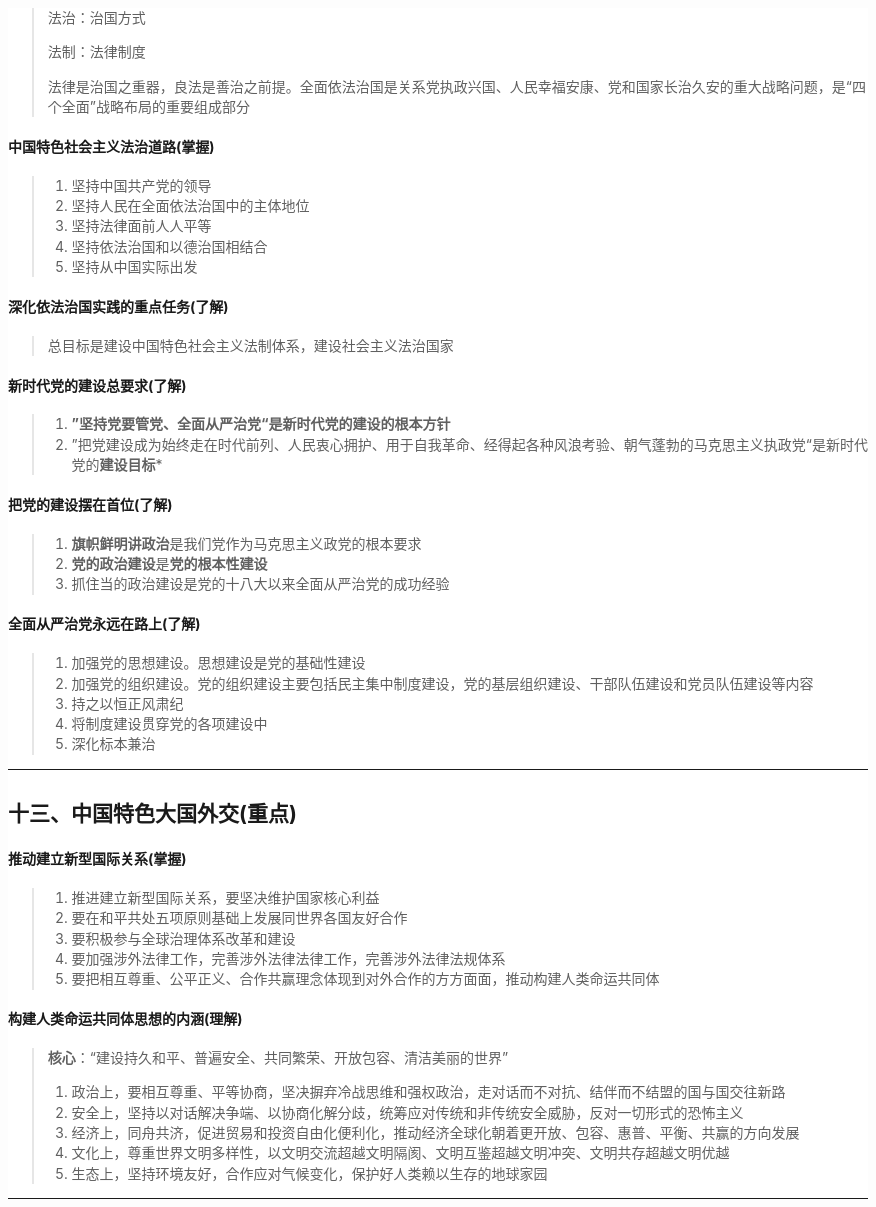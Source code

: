 > 法治：治国方式
>
> 法制：法律制度
>
> 法律是治国之重器，良法是善治之前提。全面依法治国是关系党执政兴国、人民幸福安康、党和国家长治久安的重大战略问题，是“四个全面”战略布局的重要组成部分

#### 中国特色社会主义法治道路(掌握)

> 1. 坚持中国共产党的领导
> 2. 坚持人民在全面依法治国中的主体地位
> 3. 坚持法律面前人人平等
> 4. 坚持依法治国和以德治国相结合
> 5. 坚持从中国实际出发

#### 深化依法治国实践的重点任务(了解)

> 总目标是建设中国特色社会主义法制体系，建设社会主义法治国家

#### 新时代党的建设总要求(了解)

>1. **”坚持党要管党、全面从严治党“**是新时代党的建设的**根本方针**
>2. ”把党建设成为始终走在时代前列、人民衷心拥护、用于自我革命、经得起各种风浪考验、朝气蓬勃的马克思主义执政党“是新时代党的**建设目标***

#### 把党的建设摆在首位(了解)

> 1. **旗帜鲜明讲政治**是我们党作为马克思主义政党的根本要求
> 2. **党的政治建设**是**党的根本性建设**
> 3. 抓住当的政治建设是党的十八大以来全面从严治党的成功经验

#### 全面从严治党永远在路上(了解)

> 1. 加强党的思想建设。思想建设是党的基础性建设
> 2. 加强党的组织建设。党的组织建设主要包括民主集中制度建设，党的基层组织建设、干部队伍建设和党员队伍建设等内容
> 3. 持之以恒正风肃纪
> 4. 将制度建设贯穿党的各项建设中
> 5. 深化标本兼治

---

## 十三、中国特色大国外交(重点)

#### 推动建立新型国际关系(掌握)

> 1. 推进建立新型国际关系，要坚决维护国家核心利益
> 2. 要在和平共处五项原则基础上发展同世界各国友好合作
> 3. 要积极参与全球治理体系改革和建设
> 4. 要加强涉外法律工作，完善涉外法律法律工作，完善涉外法律法规体系
> 5. 要把相互尊重、公平正义、合作共赢理念体现到对外合作的方方面面，推动构建人类命运共同体

#### 构建人类命运共同体思想的内涵(理解)

> **核心**：“建设持久和平、普遍安全、共同繁荣、开放包容、清洁美丽的世界”
>
> 1. 政治上，要相互尊重、平等协商，坚决摒弃冷战思维和强权政治，走对话而不对抗、结伴而不结盟的国与国交往新路
> 2. 安全上，坚持以对话解决争端、以协商化解分歧，统筹应对传统和非传统安全威胁，反对一切形式的恐怖主义
> 3. 经济上，同舟共济，促进贸易和投资自由化便利化，推动经济全球化朝着更开放、包容、惠普、平衡、共赢的方向发展
> 4. 文化上，尊重世界文明多样性，以文明交流超越文明隔阂、文明互鉴超越文明冲突、文明共存超越文明优越
> 5. 生态上，坚持环境友好，合作应对气候变化，保护好人类赖以生存的地球家园

---
